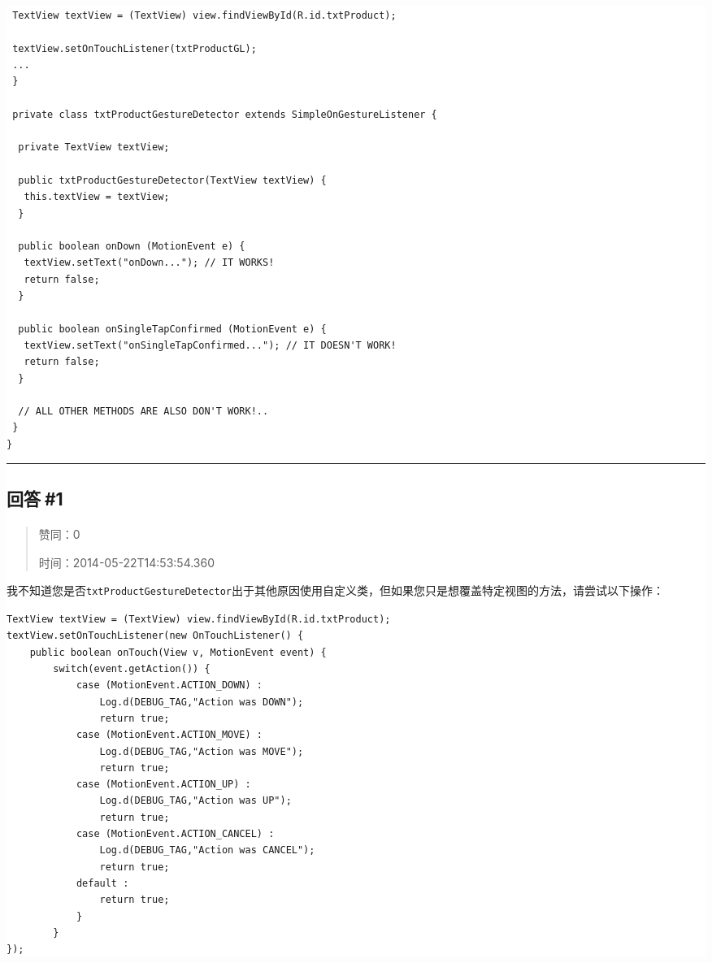 ```
 TextView textView = (TextView) view.findViewById(R.id.txtProduct);

 textView.setOnTouchListener(txtProductGL);
 ...
 }

 private class txtProductGestureDetector extends SimpleOnGestureListener {

  private TextView textView;

  public txtProductGestureDetector(TextView textView) {
   this.textView = textView;
  }

  public boolean onDown (MotionEvent e) {
   textView.setText("onDown..."); // IT WORKS!
   return false; 
  }

  public boolean onSingleTapConfirmed (MotionEvent e) {
   textView.setText("onSingleTapConfirmed..."); // IT DOESN'T WORK!
   return false;
  }

  // ALL OTHER METHODS ARE ALSO DON'T WORK!..       
 }                  
} 
```

* * *

## 回答 #1

> 赞同：0
> 
> 时间：2014-05-22T14:53:54.360

我不知道您是否`txtProductGestureDetector`出于其他原因使用自定义类，但如果您只是想覆盖特定视图的方法，请尝试以下操作：

```
TextView textView = (TextView) view.findViewById(R.id.txtProduct);
textView.setOnTouchListener(new OnTouchListener() {
    public boolean onTouch(View v, MotionEvent event) {
        switch(event.getAction()) {
            case (MotionEvent.ACTION_DOWN) :
                Log.d(DEBUG_TAG,"Action was DOWN");
                return true;
            case (MotionEvent.ACTION_MOVE) :
                Log.d(DEBUG_TAG,"Action was MOVE");
                return true;
            case (MotionEvent.ACTION_UP) :
                Log.d(DEBUG_TAG,"Action was UP");
                return true;
            case (MotionEvent.ACTION_CANCEL) :
                Log.d(DEBUG_TAG,"Action was CANCEL");
                return true;     
            default : 
                return true;
            }            
        }
}); 
```
